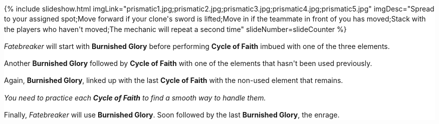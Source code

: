 {% include slideshow.html imgLink="prismatic1.jpg;prismatic2.jpg;prismatic3.jpg;prismatic4.jpg;prismatic5.jpg" imgDesc="Spread to your assigned spot;Move forward if your clone's sword is lifted;Move in if the teammate in front of you has moved;Stack with the players who haven't moved;The mechanic will repeat a second time" slideNumber=slideCounter %}
</div>

<div class='guideSection' markdown='1'>
<a id='SPhase4'></a>

*Fatebreaker* will start with **Burnished Glory** before performing **Cycle of Faith** imbued with one of the three elements.

Another **Burnished Glory** followed by **Cycle of Faith** with one of the elements that hasn't been used previously.

Again, **Burnished Glory**, linked up with the last **Cycle of Faith** with the non-used element that remains.

*You need to practice each **Cycle of Faith** to find a smooth way to handle them.*

Finally, *Fatebreaker* will use **Burnished Glory**. Soon followed by the last **Burnished Glory**, the enrage.

</div>
